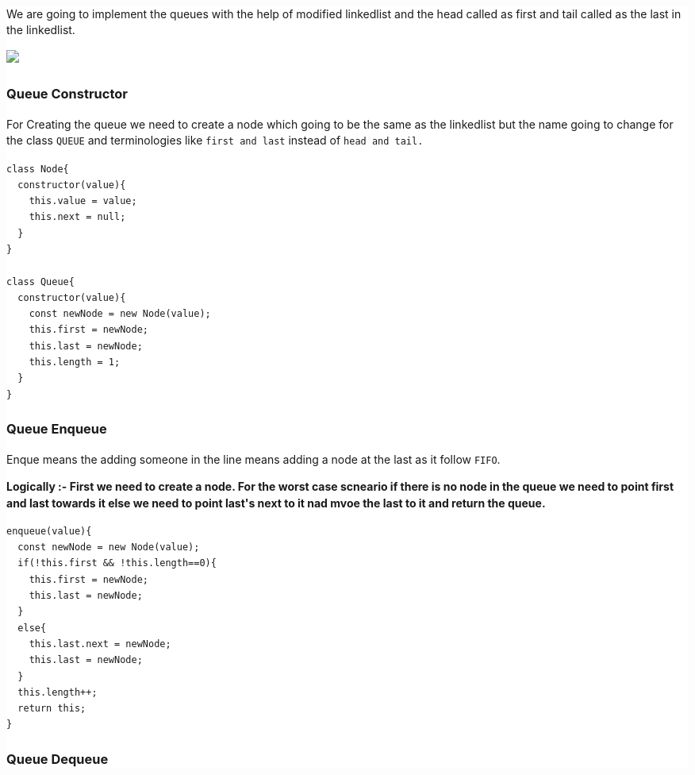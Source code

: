 We are going to implement the queues with the help of modified linkedlist and the head called as first and tail called as the last in the linkedlist.

<img src='./queue.png'>

### Queue Constructor 

For Creating the queue we need to create a node which going to be the same as the linkedlist but the name going to change for the class `QUEUE` and terminologies like `first and last` instead of `head and tail.`

```
class Node{
  constructor(value){
    this.value = value;
    this.next = null;
  }
}

class Queue{
  constructor(value){
    const newNode = new Node(value);
    this.first = newNode;
    this.last = newNode;
    this.length = 1;
  }
}
```

### Queue Enqueue

Enque means the adding someone in the line means adding a node at the last as it follow `FIFO`.

**Logically :- First we need to create a node. For the worst case scneario if there is no node in the queue we need to point first and last towards it else we need to point last's next to it nad mvoe the last to it and return the queue.**

```
enqueue(value){
  const newNode = new Node(value);
  if(!this.first && !this.length==0){
    this.first = newNode;
    this.last = newNode;
  }
  else{
    this.last.next = newNode;
    this.last = newNode;
  }
  this.length++;
  return this;
}
```

### Queue Dequeue
